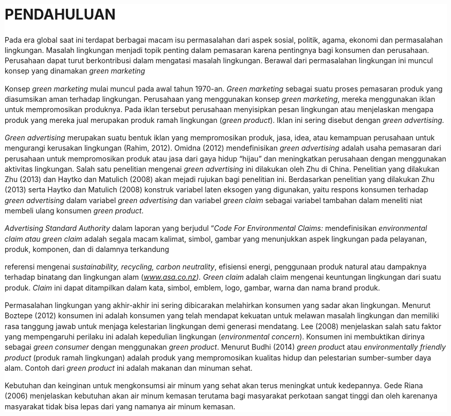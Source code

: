 <h1><a name="bookmark3"></a><span class="font3" style="font-weight:bold;"><a name="bookmark4"></a>PENDAHULUAN</span></h1>
<p><span class="font3">Pada era global saat ini terdapat berbagai macam isu permasalahan dari aspek sosial, politik, agama, ekonomi dan permasalahan lingkungan. Masalah lingkungan menjadi topik penting dalam pemasaran karena pentingnya bagi konsumen dan perusahaan. Perusahaan dapat turut berkontribusi dalam mengatasi masalah lingkungan. Berawal dari permasalahan lingkungan ini muncul konsep yang dinamakan </span><span class="font3" style="font-style:italic;">green marketing</span></p>
<p><span class="font3">Konsep </span><span class="font3" style="font-style:italic;">green marketing</span><span class="font3"> mulai muncul pada awal tahun 1970-an. </span><span class="font3" style="font-style:italic;">Green marketing</span><span class="font3"> sebagai suatu proses pemasaran produk yang diasumsikan aman terhadap lingkungan. Perusahaan yang menggunakan konsep </span><span class="font3" style="font-style:italic;">green marketing</span><span class="font3">, mereka menggunakan iklan untuk mempromosikan produknya. Pada iklan tersebut perusahaan menyisipkan pesan lingkungan atau menjelaskan mengapa produk yang mereka jual merupakan produk ramah lingkungan (</span><span class="font3" style="font-style:italic;">green product</span><span class="font3">). Iklan ini sering disebut dengan </span><span class="font3" style="font-style:italic;">green advertising.</span></p>
<p><span class="font3" style="font-style:italic;">Green advertising</span><span class="font3"> merupakan suatu bentuk iklan yang mempromosikan produk, jasa, idea, atau kemampuan perusahaan untuk mengurangi kerusakan lingkungan (Rahim, 2012). Omidna (2012) mendefinisikan </span><span class="font3" style="font-style:italic;">green advertising </span><span class="font3">adalah usaha pemasaran dari perusahaan untuk mempromosikan produk atau jasa dari gaya hidup “hijau” dan meningkatkan perusahaan dengan menggunakan aktivitas lingkungan. Salah satu penelitian mengenai </span><span class="font3" style="font-style:italic;">green advertising</span><span class="font3"> ini dilakukan oleh Zhu di China. Penelitian yang dilakukan Zhu (2013) dan Haytko dan Matulich (2008) akan mejadi rujukan bagi penelitian ini. Berdasarkan penelitian yang dilakukan Zhu (2013) serta Haytko dan Matulich (2008) konstruk variabel laten eksogen yang digunakan, yaitu respons konsumen terhadap </span><span class="font3" style="font-style:italic;">green advertising</span><span class="font3"> dalam variabel </span><span class="font3" style="font-style:italic;">green advertising</span><span class="font3"> dan variabel </span><span class="font3" style="font-style:italic;">green claim</span><span class="font3"> sebagai variabel tambahan dalam meneliti niat membeli ulang konsumen </span><span class="font3" style="font-style:italic;">green product</span><span class="font3">.</span></p>
<p><span class="font3" style="font-style:italic;">Advertising Standard Authority</span><span class="font3"> dalam laporan yang berjudul “</span><span class="font3" style="font-style:italic;">Code For Environmental Claims:</span><span class="font3"> mendefinisikan </span><span class="font3" style="font-style:italic;">environmental claim atau green claim </span><span class="font3">adalah segala macam kalimat, simbol, gambar yang menunjukkan aspek lingkungan pada pelayanan, produk, komponen, dan di dalamnya terkandung</span></p>
<p><span class="font3">referensi mengenai </span><span class="font3" style="font-style:italic;">sustainability, recycling, carbon neutrality</span><span class="font3">, efisiensi energi, penggunaan produk natural atau dampaknya terhadap binatang dan lingkungan alam (</span><a href="http://www.asa.co.nz"><span class="font3" style="font-style:italic;text-decoration:underline;">www.asa.co.nz</span></a><span class="font3" style="font-style:italic;">). Green claim</span><span class="font3"> adalah claim mengenai keuntungan lingkungan dari suatu produk. </span><span class="font3" style="font-style:italic;">Claim</span><span class="font3"> ini dapat ditampilkan dalam kata, simbol, emblem, logo, gambar, warna dan nama brand produk.</span></p>
<p><span class="font3">Permasalahan lingkungan yang akhir-akhir ini sering dibicarakan melahirkan konsumen yang sadar akan lingkungan. Menurut Boztepe (2012) konsumen ini adalah konsumen yang telah mendapat kekuatan untuk melawan masalah lingkungan dan memiliki rasa tanggung jawab untuk menjaga kelestarian lingkungan demi generasi mendatang. Lee (2008) menjelaskan salah satu faktor yang mempengaruhi perilaku ini adalah kepedulian lingkungan (</span><span class="font3" style="font-style:italic;">environmental concern</span><span class="font3">). Konsumen ini membuktikan dirinya sebagai </span><span class="font3" style="font-style:italic;">green consumer</span><span class="font3"> dengan menggunakan </span><span class="font3" style="font-style:italic;">green product</span><span class="font3">. Menurut Budhi (2014) </span><span class="font3" style="font-style:italic;">green produc</span><span class="font3">t atau </span><span class="font3" style="font-style:italic;">environmentally friendly product</span><span class="font3"> (produk ramah lingkungan) adalah produk yang mempromosikan kualitas hidup dan pelestarian sumber-sumber daya alam. Contoh dari </span><span class="font3" style="font-style:italic;">green product</span><span class="font3"> ini adalah makanan dan minuman sehat.</span></p>
<p><span class="font3">Kebutuhan dan keinginan untuk mengkonsumsi air minum yang sehat akan terus meningkat untuk kedepannya. Gede Riana (2006) menjelaskan kebutuhan akan air minum kemasan terutama bagi masyarakat perkotaan sangat tinggi dan oleh karenanya masyarakat tidak bisa lepas dari yang namanya air minum kemasan.</span></p>